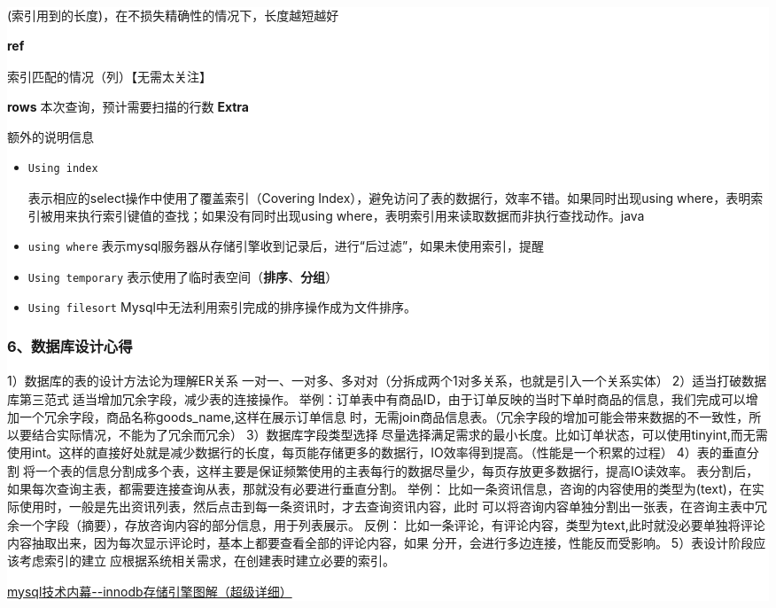 (索引用到的长度)，在不损失精确性的情况下，长度越短越好

**ref**

 索引匹配的情况（列）【无需太关注】

**rows**
        本次查询，预计需要扫描的行数
**Extra**  

额外的说明信息

+ `Using index`

     表示相应的select操作中使用了覆盖索引（Covering Index），避免访问了表的数据行，效率不错。如果同时出现using where，表明索引被用来执行索引键值的查找；如果没有同时出现using where，表明索引用来读取数据而非执行查找动作。java

+  `using where`
              表示mysql服务器从存储引擎收到记录后，进行“后过滤”，如果未使用索引，提醒
          
+  `Using temporary`
             表示使用了临时表空间（**排序**、**分组**）
         
+  `Using filesort`
              Mysql中无法利用索引完成的排序操作成为文件排序。



### 6、数据库设计心得

1）数据库的表的设计方法论为理解ER关系
     一对一、一对多、多对对（分拆成两个1对多关系，也就是引入一个关系实体）
2）适当打破数据库第三范式
     适当增加冗余字段，减少表的连接操作。
     举例：订单表中有商品ID，由于订单反映的当时下单时商品的信息，我们完成可以增加一个冗余字段，商品名称goods_name,这样在展示订单信息
     时，无需join商品信息表。（冗余字段的增加可能会带来数据的不一致性，所以要结合实际情况，不能为了冗余而冗余）
3）数据库字段类型选择
     尽量选择满足需求的最小长度。比如订单状态，可以使用tinyint,而无需使用int。这样的直接好处就是减少数据行的长度，每页能存储更多的数据行，IO效率得到提高。（性能是一个积累的过程）
4）表的垂直分割
     将一个表的信息分割成多个表，这样主要是保证频繁使用的主表每行的数据尽量少，每页存放更多数据行，提高IO读效率。
     表分割后，如果每次查询主表，都需要连接查询从表，那就没有必要进行垂直分割。
     举例：
          比如一条资讯信息，咨询的内容使用的类型为(text)，在实际使用时，一般是先出资讯列表，然后点击到每一条资讯时，才去查询资讯内容，此时
          可以将咨询内容单独分割出一张表，在咨询主表中冗余一个字段（摘要），存放咨询内容的部分信息，用于列表展示。
     反例：
          比如一条评论，有评论内容，类型为text,此时就没必要单独将评论内容抽取出来，因为每次显示评论时，基本上都要查看全部的评论内容，如果
     分开，会进行多边连接，性能反而受影响。
5）表设计阶段应该考虑索引的建立
     应根据系统相关需求，在创建表时建立必要的索引。







[mysql技术内幕--innodb存储引擎图解（超级详细）](https://blog.csdn.net/tanliqing2010/article/details/81509539)